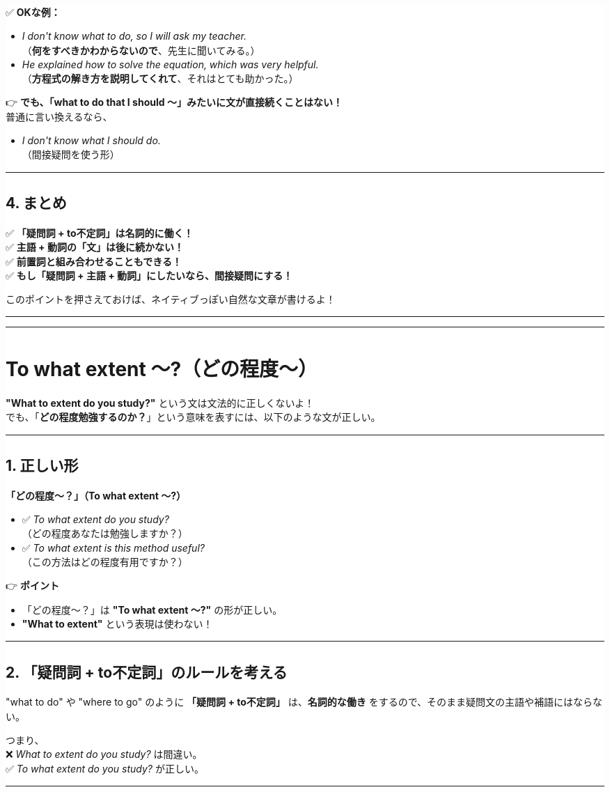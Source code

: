 ✅ **OKな例：**
- *I don't know what to do, so I will ask my teacher.*  
  （**何をすべきかわからないので**、先生に聞いてみる。）  
- *He explained how to solve the equation, which was very helpful.*  
  （**方程式の解き方を説明してくれて**、それはとても助かった。）  

👉 **でも、「what to do that I should 〜」みたいに文が直接続くことはない！**  
普通に言い換えるなら、  
- *I don't know what I should do.*  
  （間接疑問を使う形）  

---

## **4. まとめ**
✅ **「疑問詞 + to不定詞」は名詞的に働く！**  
✅ **主語 + 動詞の「文」は後に続かない！**  
✅ **前置詞と組み合わせることもできる！**  
✅ **もし「疑問詞 + 主語 + 動詞」にしたいなら、間接疑問にする！**  

このポイントを押さえておけば、ネイティブっぽい自然な文章が書けるよ！

---
---

# To what extent ～?（どの程度～）
**"What to extent do you study?"** という文は文法的に正しくないよ！  
でも、「**どの程度勉強するのか？**」という意味を表すには、以下のような文が正しい。  

---

## **1. 正しい形**
**「どの程度～？」（To what extent ～?）**
- ✅ *To what extent do you study?*  
  （どの程度あなたは勉強しますか？）  
- ✅ *To what extent is this method useful?*  
  （この方法はどの程度有用ですか？）  

👉 **ポイント**  
- 「どの程度～？」は **"To what extent ～?"** の形が正しい。  
- **"What to extent"** という表現は使わない！  

---

## **2. 「疑問詞 + to不定詞」のルールを考える**
"what to do" や "where to go" のように **「疑問詞 + to不定詞」** は、**名詞的な働き** をするので、そのまま疑問文の主語や補語にはならない。  

つまり、  
❌ *What to extent do you study?* は間違い。  
✅ *To what extent do you study?* が正しい。  

---
